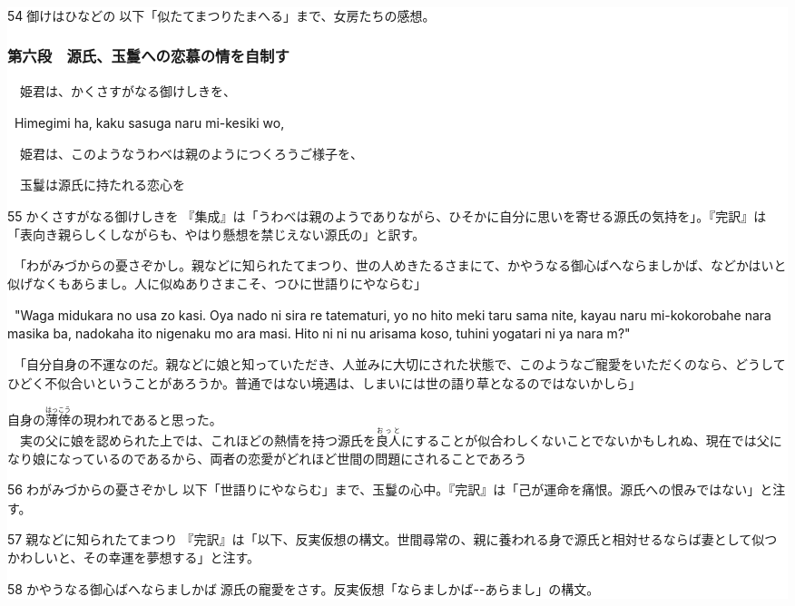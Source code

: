   <div class="annotations">
	<p class="annotation">
		<span class="annotation_num">54</span>
		<span class="annotation_title">御けはひなどの</span>
		<span class="annotation_body">以下「似たてまつりたまへる」まで、女房たちの感想。</span>
	</p>
  </div>
</div>


### 第六段　源氏、玉鬘への恋慕の情を自制す


<div id="25010601">
  <p class="original">　姫君は、かくさすがなる御けしきを、</p>
  <p class="romanized">&nbsp;&nbsp;Himegimi ha&#44; kaku sasuga naru mi-kesiki wo&#44;</p>
  <p class="shibuya">　姫君は、このようなうわべは親のようにつくろうご様子を、</p>
  <p class="yosano">　玉鬘は源氏に持たれる恋心を<BR></p>
  <p class="seiden"></p>
  
  <div class="annotations">
	<p class="annotation">
		<span class="annotation_num">55</span>
		<span class="annotation_title">かくさすがなる御けしきを</span>
		<span class="annotation_body">『集成』は「うわべは親のようでありながら、ひそかに自分に思いを寄せる源氏の気持を」。『完訳』は「表向き親らしくしながらも、やはり懸想を禁じえない源氏の」と訳す。</span>
	</p>
  </div>
</div>

<div id="25010602">
  <p class="original">　「わがみづからの憂さぞかし。親などに知られたてまつり、世の人めきたるさまにて、かやうなる御心ばへならましかば、などかはいと似げなくもあらまし。人に似ぬありさまこそ、つひに世語りにやならむ」</p>
  <p class="romanized">&nbsp;&nbsp;&#34;Waga midukara no usa zo kasi. Oya nado ni sira re tatematuri&#44; yo no hito meki taru sama nite&#44; kayau naru mi-kokorobahe nara masika ba&#44; nadokaha ito nigenaku mo ara masi. Hito ni ni nu arisama koso&#44; tuhini yogatari ni ya nara m?&#34;</p>
  <p class="shibuya">　「自分自身の不運なのだ。親などに娘と知っていただき、人並みに大切にされた状態で、このようなご寵愛をいただくのなら、どうしてひどく不似合いということがあろうか。普通ではない境遇は、しまいには世の語り草となるのではないかしら」</p>
  <p class="yosano">自身の<RUBY><RB>薄倖</RB><RP>（</RP><RT>はっこう</RT><RP>）</RP></RUBY>の現われであると思った。<BR>　実の父に娘を認められた上では、これほどの熱情を持つ源氏を<RUBY><RB>良人</RB><RP>（</RP><RT>おっと</RT><RP>）</RP></RUBY>にすることが似合わしくないことでないかもしれぬ、現在では父になり娘になっているのであるから、両者の恋愛がどれほど世間の問題にされることであろう<BR></p>
  <p class="seiden"></p>
  
  <div class="annotations">
	<p class="annotation">
		<span class="annotation_num">56</span>
		<span class="annotation_title">わがみづからの憂さぞかし</span>
		<span class="annotation_body">以下「世語りにやならむ」まで、玉鬘の心中。『完訳』は「己が運命を痛恨。源氏への恨みではない」と注す。</span>
	</p> 
	<p class="annotation">
		<span class="annotation_num">57</span>
		<span class="annotation_title">親などに知られたてまつり</span>
		<span class="annotation_body">『完訳』は「以下、反実仮想の構文。世間尋常の、親に養われる身で源氏と相対せるならば妻として似つかわしいと、その幸運を夢想する」と注す。</span>
	</p> 
	<p class="annotation">
		<span class="annotation_num">58</span>
		<span class="annotation_title">かやうなる御心ばへならましかば</span>
		<span class="annotation_body">源氏の寵愛をさす。反実仮想「ならましかば--あらまし」の構文。</span>
	</p>
  </div>
</div>
